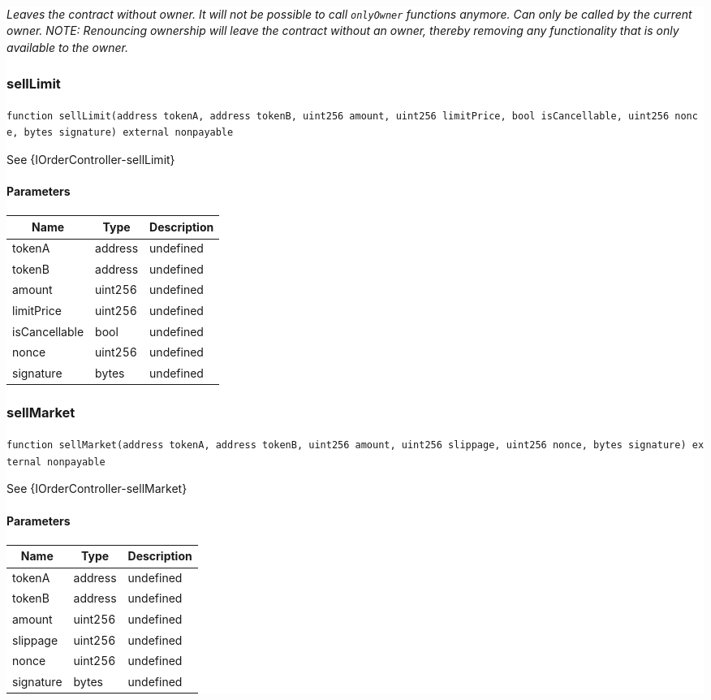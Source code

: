 

*Leaves the contract without owner. It will not be possible to call `onlyOwner` functions anymore. Can only be called by the current owner. NOTE: Renouncing ownership will leave the contract without an owner, thereby removing any functionality that is only available to the owner.*


### sellLimit

```solidity
function sellLimit(address tokenA, address tokenB, uint256 amount, uint256 limitPrice, bool isCancellable, uint256 nonce, bytes signature) external nonpayable
```

See {IOrderController-sellLimit}



#### Parameters

| Name | Type | Description |
|---|---|---|
| tokenA | address | undefined |
| tokenB | address | undefined |
| amount | uint256 | undefined |
| limitPrice | uint256 | undefined |
| isCancellable | bool | undefined |
| nonce | uint256 | undefined |
| signature | bytes | undefined |

### sellMarket

```solidity
function sellMarket(address tokenA, address tokenB, uint256 amount, uint256 slippage, uint256 nonce, bytes signature) external nonpayable
```

See {IOrderController-sellMarket}



#### Parameters

| Name | Type | Description |
|---|---|---|
| tokenA | address | undefined |
| tokenB | address | undefined |
| amount | uint256 | undefined |
| slippage | uint256 | undefined |
| nonce | uint256 | undefined |
| signature | bytes | undefined |
